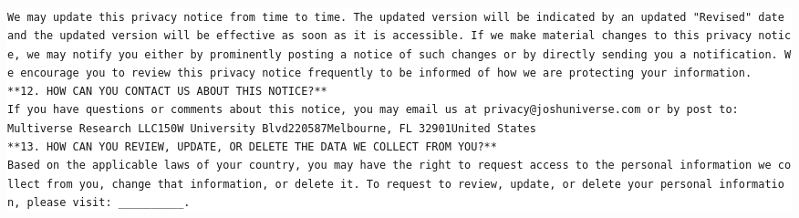     We may update this privacy notice from time to time. The updated version will be indicated by an updated "Revised" date and the updated version will be effective as soon as it is accessible. If we make material changes to this privacy notice, we may notify you either by prominently posting a notice of such changes or by directly sending you a notification. We encourage you to review this privacy notice frequently to be informed of how we are protecting your information.  
    **12. HOW CAN YOU CONTACT US ABOUT THIS NOTICE?**  
    If you have questions or comments about this notice, you may email us at privacy@joshuniverse.com or by post to:  
    Multiverse Research LLC150W University Blvd220587Melbourne, FL 32901United States  
    **13. HOW CAN YOU REVIEW, UPDATE, OR DELETE THE DATA WE COLLECT FROM YOU?**  
    Based on the applicable laws of your country, you may have the right to request access to the personal information we collect from you, change that information, or delete it. To request to review, update, or delete your personal information, please visit: __________.